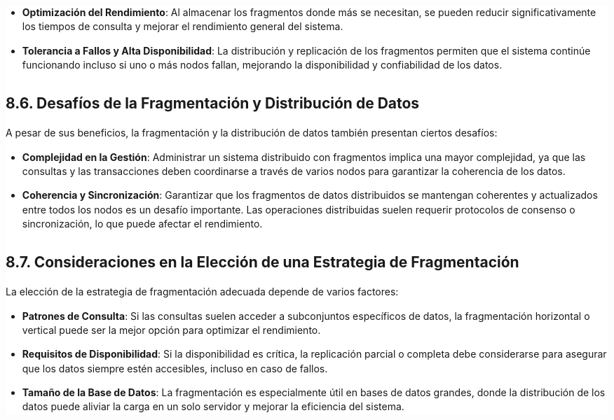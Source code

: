 - **Optimización del Rendimiento**: Al almacenar los fragmentos donde más se necesitan, se pueden reducir significativamente los tiempos de consulta y mejorar el rendimiento general del sistema.

- **Tolerancia a Fallos y Alta Disponibilidad**: La distribución y replicación de los fragmentos permiten que el sistema continúe funcionando incluso si uno o más nodos fallan, mejorando la disponibilidad y confiabilidad de los datos.

## 8.6. Desafíos de la Fragmentación y Distribución de Datos

A pesar de sus beneficios, la fragmentación y la distribución de datos también presentan ciertos desafíos:

- **Complejidad en la Gestión**: Administrar un sistema distribuido con fragmentos implica una mayor complejidad, ya que las consultas y las transacciones deben coordinarse a través de varios nodos para garantizar la coherencia de los datos.

- **Coherencia y Sincronización**: Garantizar que los fragmentos de datos distribuidos se mantengan coherentes y actualizados entre todos los nodos es un desafío importante. Las operaciones distribuidas suelen requerir protocolos de consenso o sincronización, lo que puede afectar el rendimiento.

## 8.7. Consideraciones en la Elección de una Estrategia de Fragmentación

La elección de la estrategia de fragmentación adecuada depende de varios factores:

- **Patrones de Consulta**: Si las consultas suelen acceder a subconjuntos específicos de datos, la fragmentación horizontal o vertical puede ser la mejor opción para optimizar el rendimiento.
  
- **Requisitos de Disponibilidad**: Si la disponibilidad es crítica, la replicación parcial o completa debe considerarse para asegurar que los datos siempre estén accesibles, incluso en caso de fallos.

- **Tamaño de la Base de Datos**: La fragmentación es especialmente útil en bases de datos grandes, donde la distribución de los datos puede aliviar la carga en un solo servidor y mejorar la eficiencia del sistema.




